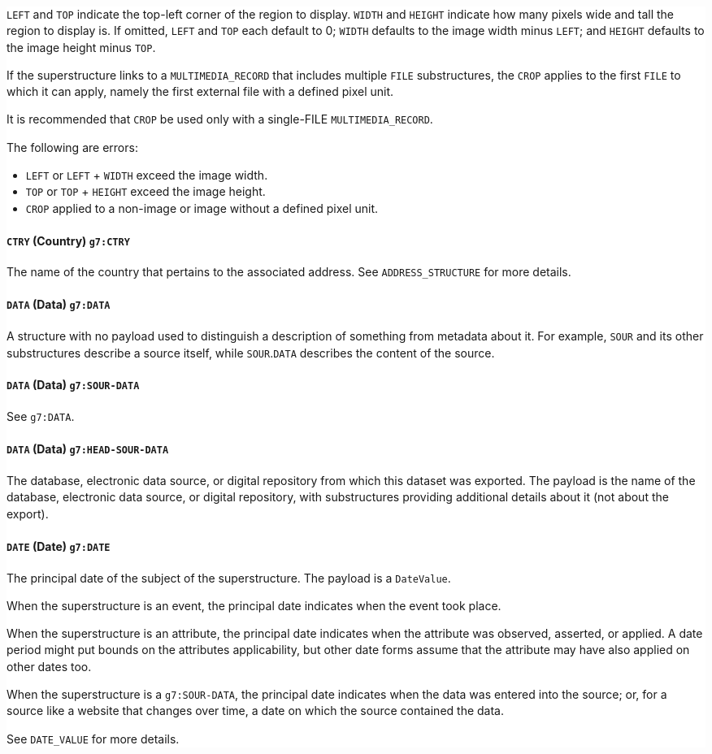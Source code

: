 `LEFT` and `TOP` indicate the top-left corner of the region to display.
`WIDTH` and `HEIGHT` indicate how many pixels wide and tall the region to display is.
If omitted, `LEFT` and `TOP` each default to 0;
`WIDTH` defaults to the image width minus `LEFT`;
and `HEIGHT` defaults to the image height minus `TOP`.

If the superstructure links to a `MULTIMEDIA_RECORD` that includes multiple `FILE`
substructures, the `CROP` applies to the first `FILE` to which it can apply,
namely the first external file with a defined pixel unit.

It is recommended that `CROP` be used only with a single-FILE `MULTIMEDIA_RECORD`.

The following are errors:

- `LEFT` or `LEFT` + `WIDTH` exceed the image width.
- `TOP` or `TOP` + `HEIGHT` exceed the image height.
- `CROP` applied to a non-image or image without a defined pixel unit.


#### `CTRY` (Country) `g7:CTRY`

The name of the country that pertains to the associated address.
See `ADDRESS_STRUCTURE` for more details.

#### `DATA` (Data) `g7:DATA`

A structure with no payload used to distinguish a description of something from metadata about it.
For example, `SOUR` and its other substructures describe a source itself,
while `SOUR`.`DATA` describes the content of the source.

#### `DATA` (Data) `g7:SOUR-DATA`

See `g7:DATA`.

#### `DATA` (Data) `g7:HEAD-SOUR-DATA`

The database, electronic data source, or digital repository from which this dataset was exported.
The payload is the name of the database, electronic data source, or digital repository,
with substructures providing additional details about it (not about the export).

#### `DATE` (Date) `g7:DATE`

The principal date of the subject of the superstructure.
The payload is a `DateValue`.

When the superstructure is an event, the principal date indicates when the event took place.

When the superstructure is an attribute, the principal date indicates when the attribute was observed, asserted, or applied.
A date period might put bounds on the attributes applicability, but other date forms assume that the attribute may have also applied on other dates too.

When the superstructure is a `g7:SOUR-DATA`, the principal date indicates when the data was entered into the source; or, for a source like a website that changes over time, a date on which the source contained the data.

See `DATE_VALUE` for more details.
